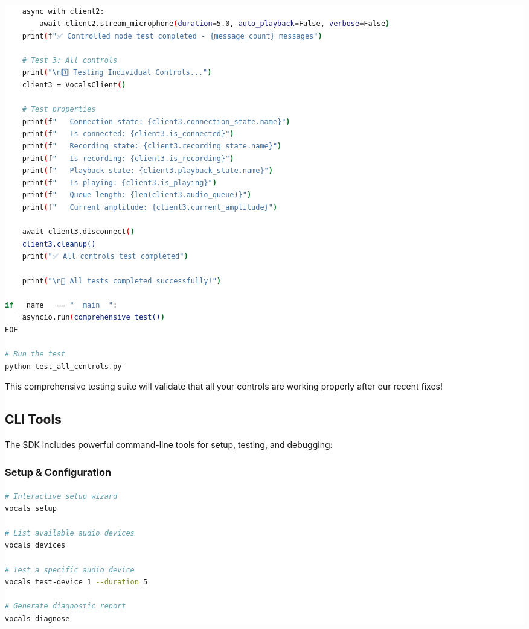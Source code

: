 ```bash
    async with client2:
        await client2.stream_microphone(duration=5.0, auto_playback=False, verbose=False)
    print(f"✅ Controlled mode test completed - {message_count} messages")

    # Test 3: All controls
    print("\n3️⃣ Testing Individual Controls...")
    client3 = VocalsClient()

    # Test properties
    print(f"   Connection state: {client3.connection_state.name}")
    print(f"   Is connected: {client3.is_connected}")
    print(f"   Recording state: {client3.recording_state.name}")
    print(f"   Is recording: {client3.is_recording}")
    print(f"   Playback state: {client3.playback_state.name}")
    print(f"   Is playing: {client3.is_playing}")
    print(f"   Queue length: {len(client3.audio_queue)}")
    print(f"   Current amplitude: {client3.current_amplitude}")

    await client3.disconnect()
    client3.cleanup()
    print("✅ All controls test completed")

    print("\n🎉 All tests completed successfully!")

if __name__ == "__main__":
    asyncio.run(comprehensive_test())
EOF

# Run the test
python test_all_controls.py
```

This comprehensive testing suite will validate that all your controls are working properly after our recent fixes!

## CLI Tools

The SDK includes powerful command-line tools for setup, testing, and debugging:

### Setup & Configuration

```bash
# Interactive setup wizard
vocals setup

# List available audio devices
vocals devices

# Test a specific audio device
vocals test-device 1 --duration 5

# Generate diagnostic report
vocals diagnose
```
